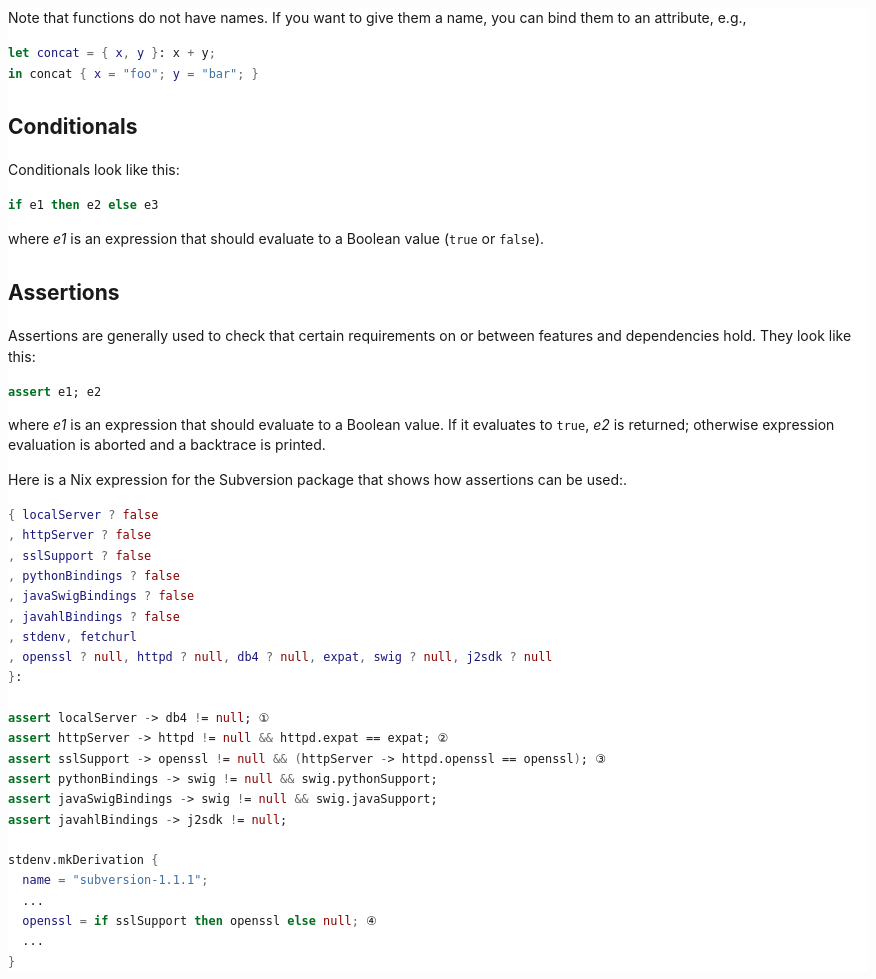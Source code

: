 Note that functions do not have names. If you want to give them a name,
you can bind them to an attribute, e.g.,

```nix
let concat = { x, y }: x + y;
in concat { x = "foo"; y = "bar"; }
```

## Conditionals

Conditionals look like this:

```nix
if e1 then e2 else e3
```

where *e1* is an expression that should evaluate to a Boolean value
(`true` or `false`).

## Assertions

Assertions are generally used to check that certain requirements on or
between features and dependencies hold. They look like this:

```nix
assert e1; e2
```

where *e1* is an expression that should evaluate to a Boolean value. If
it evaluates to `true`, *e2* is returned; otherwise expression
evaluation is aborted and a backtrace is printed.

Here is a Nix expression for the Subversion package that shows how
assertions can be used:.

```nix
{ localServer ? false
, httpServer ? false
, sslSupport ? false
, pythonBindings ? false
, javaSwigBindings ? false
, javahlBindings ? false
, stdenv, fetchurl
, openssl ? null, httpd ? null, db4 ? null, expat, swig ? null, j2sdk ? null
}:

assert localServer -> db4 != null; ①
assert httpServer -> httpd != null && httpd.expat == expat; ②
assert sslSupport -> openssl != null && (httpServer -> httpd.openssl == openssl); ③
assert pythonBindings -> swig != null && swig.pythonSupport;
assert javaSwigBindings -> swig != null && swig.javaSupport;
assert javahlBindings -> j2sdk != null;

stdenv.mkDerivation {
  name = "subversion-1.1.1";
  ...
  openssl = if sslSupport then openssl else null; ④
  ...
}
```
